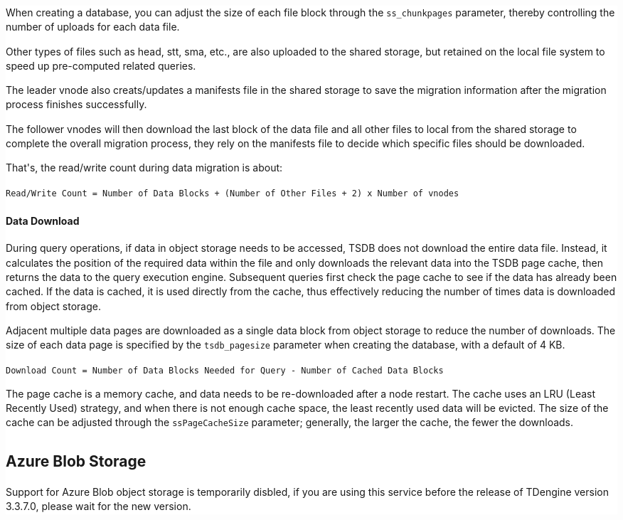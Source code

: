When creating a database, you can adjust the size of each file block through the `ss_chunkpages` parameter, thereby controlling the number of uploads for each data file.

Other types of files such as head, stt, sma, etc., are also uploaded to the shared storage, but retained on the local file system to speed up pre-computed related queries.

The leader vnode also creats/updates a manifests file in the shared storage to save the migration information after the migration process finishes successfully.

The follower vnodes will then download the last block of the data file and all other files to local from the shared storage to complete the overall migration process, they rely on the manifests file to decide which specific files should be downloaded.

That's, the read/write count during data migration is about:

```
Read/Write Count = Number of Data Blocks + (Number of Other Files + 2) x Number of vnodes
```

#### Data Download

During query operations, if data in object storage needs to be accessed, TSDB does not download the entire data file. Instead, it calculates the position of the required data within the file and only downloads the relevant data into the TSDB page cache, then returns the data to the query execution engine. Subsequent queries first check the page cache to see if the data has already been cached. If the data is cached, it is used directly from the cache, thus effectively reducing the number of times data is downloaded from object storage.

Adjacent multiple data pages are downloaded as a single data block from object storage to reduce the number of downloads. The size of each data page is specified by the `tsdb_pagesize` parameter when creating the database, with a default of 4 KB.

```text
Download Count = Number of Data Blocks Needed for Query - Number of Cached Data Blocks
```

The page cache is a memory cache, and data needs to be re-downloaded after a node restart. The cache uses an LRU (Least Recently Used) strategy, and when there is not enough cache space, the least recently used data will be evicted. The size of the cache can be adjusted through the `ssPageCacheSize` parameter; generally, the larger the cache, the fewer the downloads.

## Azure Blob Storage

Support for Azure Blob object storage is temporarily disbled, if you are using this service before the release of TDengine version 3.3.7.0, please wait for the new version.


